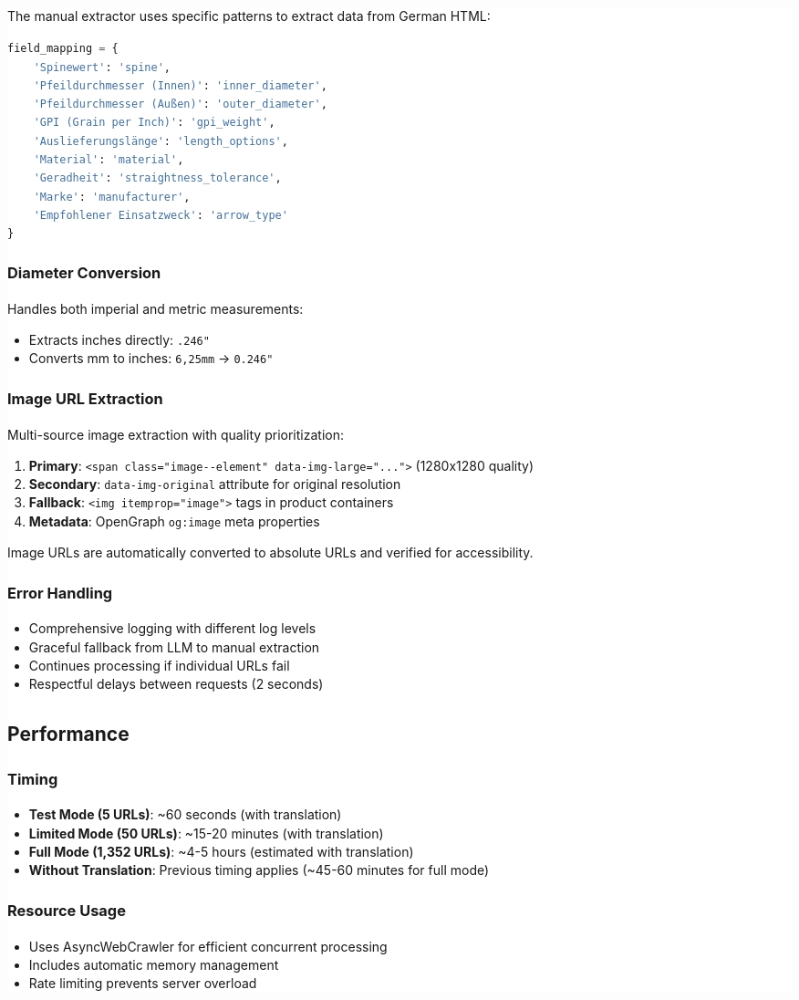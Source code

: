 The manual extractor uses specific patterns to extract data from German HTML:

```python
field_mapping = {
    'Spinewert': 'spine',
    'Pfeildurchmesser (Innen)': 'inner_diameter',
    'Pfeildurchmesser (Außen)': 'outer_diameter',
    'GPI (Grain per Inch)': 'gpi_weight',
    'Auslieferungslänge': 'length_options',
    'Material': 'material',
    'Geradheit': 'straightness_tolerance',
    'Marke': 'manufacturer',
    'Empfohlener Einsatzweck': 'arrow_type'
}
```

### Diameter Conversion

Handles both imperial and metric measurements:
- Extracts inches directly: `.246"`
- Converts mm to inches: `6,25mm` → `0.246"`

### Image URL Extraction

Multi-source image extraction with quality prioritization:

1. **Primary**: `<span class="image--element" data-img-large="...">` (1280x1280 quality)
2. **Secondary**: `data-img-original` attribute for original resolution
3. **Fallback**: `<img itemprop="image">` tags in product containers
4. **Metadata**: OpenGraph `og:image` meta properties

Image URLs are automatically converted to absolute URLs and verified for accessibility.

### Error Handling

- Comprehensive logging with different log levels
- Graceful fallback from LLM to manual extraction
- Continues processing if individual URLs fail
- Respectful delays between requests (2 seconds)

## Performance

### Timing
- **Test Mode (5 URLs)**: ~60 seconds (with translation)
- **Limited Mode (50 URLs)**: ~15-20 minutes (with translation)
- **Full Mode (1,352 URLs)**: ~4-5 hours (estimated with translation)
- **Without Translation**: Previous timing applies (~45-60 minutes for full mode)

### Resource Usage
- Uses AsyncWebCrawler for efficient concurrent processing
- Includes automatic memory management
- Rate limiting prevents server overload

